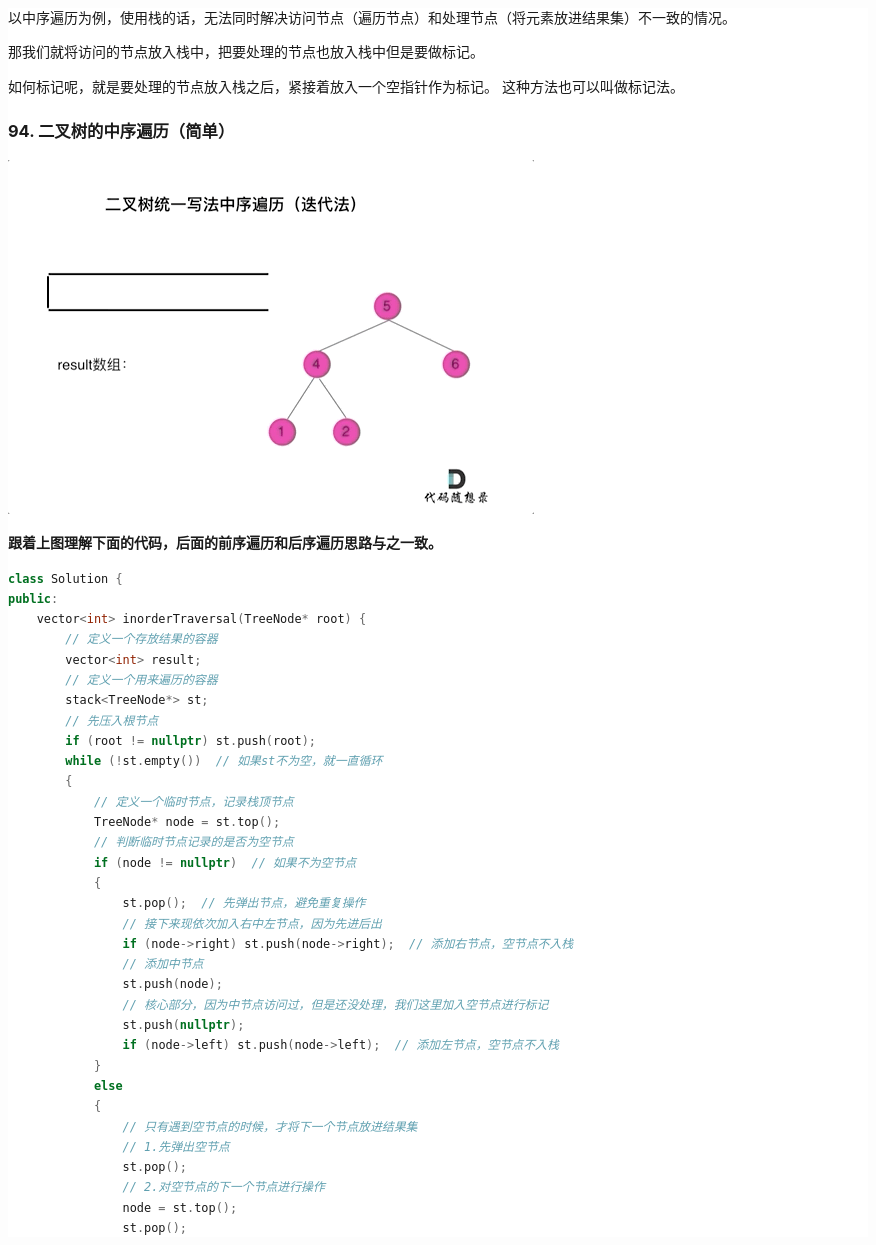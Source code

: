 以中序遍历为例，使用栈的话，无法同时解决访问节点（遍历节点）和处理节点（将元素放进结果集）不一致的情况。

那我们就将访问的节点放入栈中，把要处理的节点也放入栈中但是要做标记。

如何标记呢，就是要处理的节点放入栈之后，紧接着放入一个空指针作为标记。 这种方法也可以叫做标记法。



### 94. 二叉树的中序遍历（简单）

![中序遍历迭代（统一写法）](07二叉树/中序遍历迭代（统一写法）.gif)

**跟着上图理解下面的代码，后面的前序遍历和后序遍历思路与之一致。**

```c++
class Solution {
public:
    vector<int> inorderTraversal(TreeNode* root) {
        // 定义一个存放结果的容器
        vector<int> result;
        // 定义一个用来遍历的容器
        stack<TreeNode*> st;
        // 先压入根节点
        if (root != nullptr) st.push(root);
        while (!st.empty())  // 如果st不为空，就一直循环
        {
            // 定义一个临时节点，记录栈顶节点
            TreeNode* node = st.top();
            // 判断临时节点记录的是否为空节点
            if (node != nullptr)  // 如果不为空节点
            {
                st.pop();  // 先弹出节点，避免重复操作
                // 接下来现依次加入右中左节点，因为先进后出
                if (node->right) st.push(node->right);  // 添加右节点，空节点不入栈
                // 添加中节点
                st.push(node);
                // 核心部分，因为中节点访问过，但是还没处理，我们这里加入空节点进行标记
                st.push(nullptr);
                if (node->left) st.push(node->left);  // 添加左节点，空节点不入栈
            }
            else
            {
                // 只有遇到空节点的时候，才将下一个节点放进结果集
                // 1.先弹出空节点
                st.pop();
                // 2.对空节点的下一个节点进行操作
                node = st.top();
                st.pop();
```